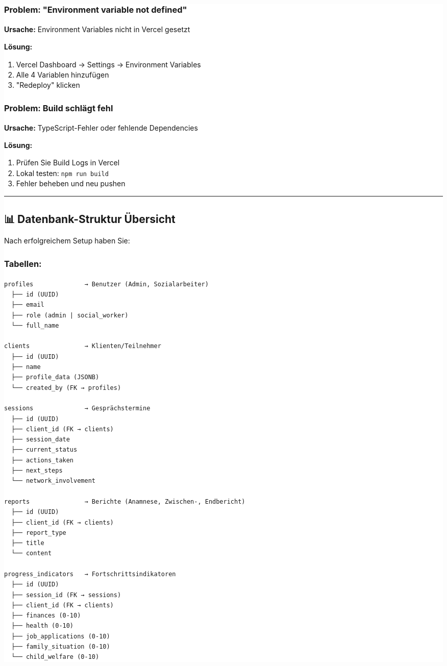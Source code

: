 ### **Problem: "Environment variable not defined"**

**Ursache:** Environment Variables nicht in Vercel gesetzt

**Lösung:**
1. Vercel Dashboard → Settings → Environment Variables
2. Alle 4 Variablen hinzufügen
3. "Redeploy" klicken

### **Problem: Build schlägt fehl**

**Ursache:** TypeScript-Fehler oder fehlende Dependencies

**Lösung:**
1. Prüfen Sie Build Logs in Vercel
2. Lokal testen: `npm run build`
3. Fehler beheben und neu pushen

---

## 📊 Datenbank-Struktur Übersicht

Nach erfolgreichem Setup haben Sie:

### **Tabellen:**
```
profiles              → Benutzer (Admin, Sozialarbeiter)
  ├── id (UUID)
  ├── email
  ├── role (admin | social_worker)
  └── full_name

clients               → Klienten/Teilnehmer
  ├── id (UUID)
  ├── name
  ├── profile_data (JSONB)
  └── created_by (FK → profiles)

sessions              → Gesprächstermine
  ├── id (UUID)
  ├── client_id (FK → clients)
  ├── session_date
  ├── current_status
  ├── actions_taken
  ├── next_steps
  └── network_involvement

reports               → Berichte (Anamnese, Zwischen-, Endbericht)
  ├── id (UUID)
  ├── client_id (FK → clients)
  ├── report_type
  ├── title
  └── content

progress_indicators   → Fortschrittsindikatoren
  ├── id (UUID)
  ├── session_id (FK → sessions)
  ├── client_id (FK → clients)
  ├── finances (0-10)
  ├── health (0-10)
  ├── job_applications (0-10)
  ├── family_situation (0-10)
  └── child_welfare (0-10)
```
